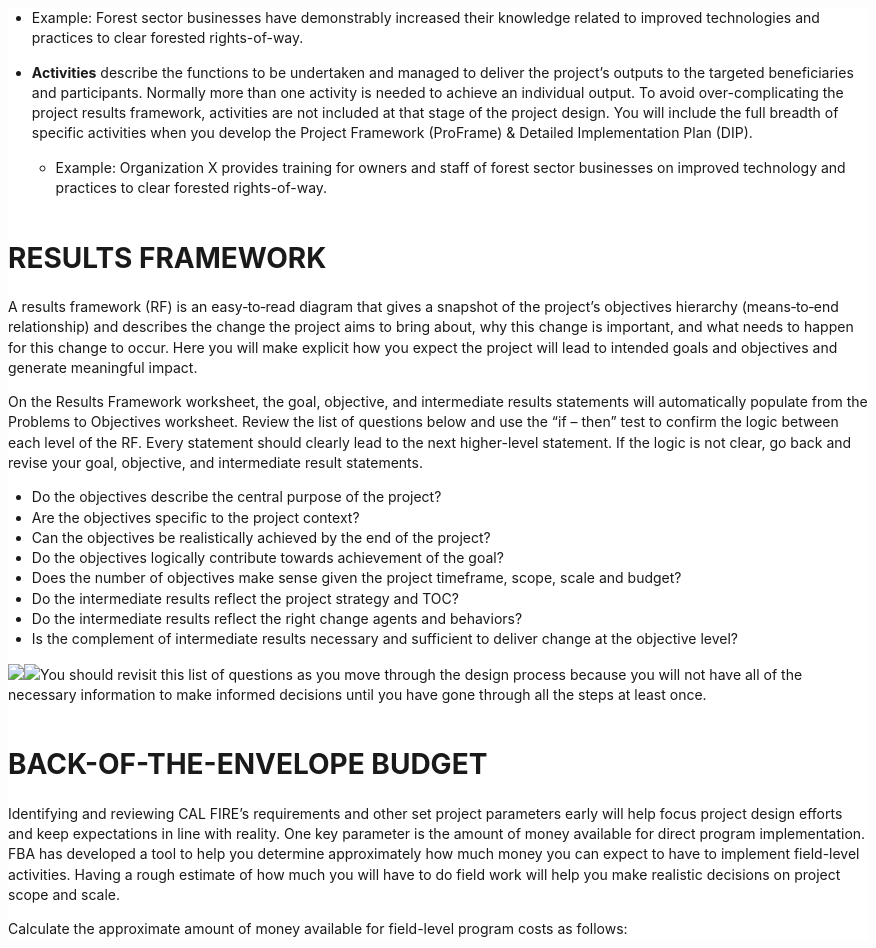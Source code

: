   - Example: Forest sector businesses have demonstrably increased their knowledge related to improved technologies and practices to clear forested rights-of-way.

- **Activities** describe the functions to be undertaken and managed to deliver the project’s outputs to the targeted beneficiaries and participants. Normally more than one activity is needed to achieve an individual output. To avoid over-complicating the project results framework, activities are not included at that stage of the project design. You will include the full breadth of specific activities when you develop the Project Framework (ProFrame) & Detailed Implementation Plan (DIP).

  - Example: Organization X provides training for owners and staff of forest sector businesses on improved technology and practices to clear forested rights-of-way.

# <a name="_toc143099711"></a>**RESULTS FRAMEWORK**


A results framework (RF) is an easy‑to‑read diagram that gives a snapshot of the project’s objectives hierarchy (means‑to‑end relationship) and describes the change the project aims to bring about, why this change is important, and what needs to happen for this change to occur. Here you will make explicit how you expect the project will lead to intended goals and objectives and generate meaningful impact.

On the Results Framework worksheet, the goal, objective, and intermediate results statements will automatically populate from the Problems to Objectives worksheet. Review the list of questions below and use the “if – then” test to confirm the logic between each level of the RF. Every statement should clearly lead to the next higher-level statement. If the logic is not clear, go back and revise your goal, objective, and intermediate result statements.

- Do the objectives describe the central purpose of the project?
- Are the objectives specific to the project context?
- Can the objectives be realistically achieved by the end of the project?
- Do the objectives logically contribute towards achievement of the goal?
- Does the number of objectives make sense given the project timeframe, scope, scale and budget?
- Do the intermediate results reflect the project strategy and TOC?
- Do the intermediate results reflect the right change agents and behaviors?
- Is the complement of intermediate results necessary and sufficient to deliver change at the objective level?



![](Aspose.Words.10aa1f8b-dd27-484a-b4ed-cc7c8b7185ee.005.jpeg)![](Aspose.Words.10aa1f8b-dd27-484a-b4ed-cc7c8b7185ee.006.png)You should revisit this list of questions as you move through the design process because you will not have all of the necessary information to make informed decisions until you have gone through all the steps at least once.

# <a name="_toc143099712"></a>**BACK-OF-THE-ENVELOPE BUDGET**


Identifying and reviewing CAL FIRE’s requirements and other set project parameters early will help focus project design efforts and keep expectations in line with reality. One key parameter is the amount of money available for direct program implementation. FBA has developed a tool to help you determine approximately how much money you can expect to have to implement field-level activities. Having a rough estimate of how much you will have to do field work will help you make realistic decisions on project scope and scale.

Calculate the approximate amount of money available for field-level program costs as follows: 

